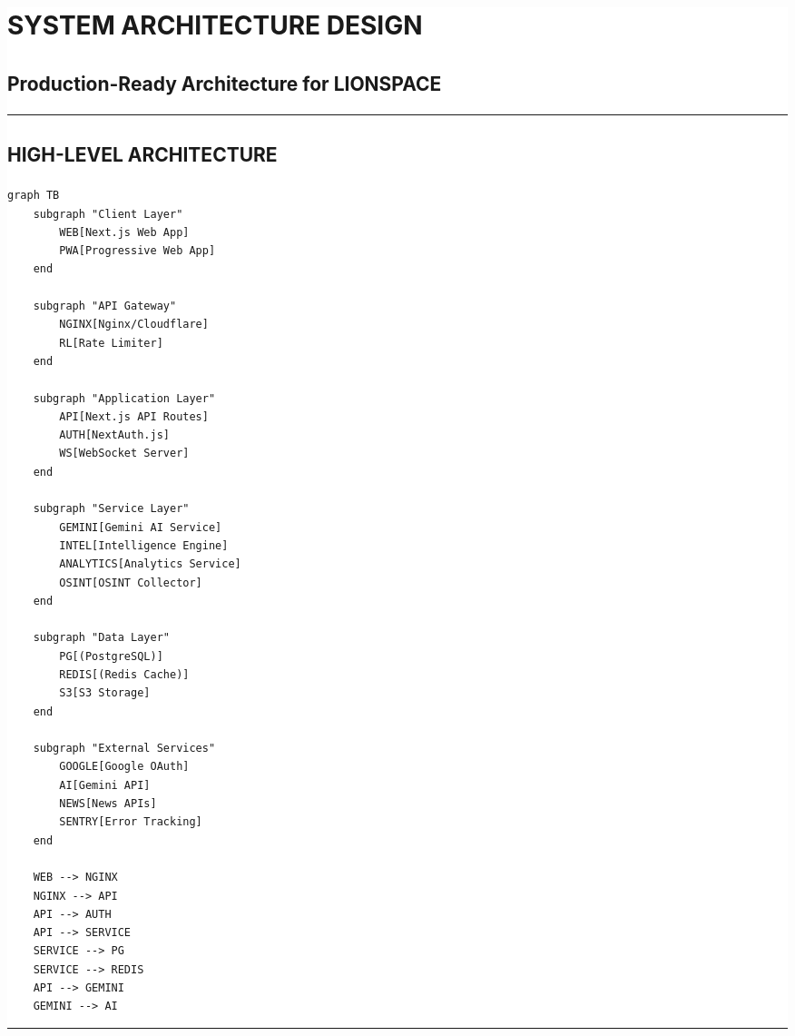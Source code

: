 # SYSTEM ARCHITECTURE DESIGN
## Production-Ready Architecture for LIONSPACE

---

## HIGH-LEVEL ARCHITECTURE

```mermaid
graph TB
    subgraph "Client Layer"
        WEB[Next.js Web App]
        PWA[Progressive Web App]
    end
    
    subgraph "API Gateway"
        NGINX[Nginx/Cloudflare]
        RL[Rate Limiter]
    end
    
    subgraph "Application Layer"
        API[Next.js API Routes]
        AUTH[NextAuth.js]
        WS[WebSocket Server]
    end
    
    subgraph "Service Layer"
        GEMINI[Gemini AI Service]
        INTEL[Intelligence Engine]
        ANALYTICS[Analytics Service]
        OSINT[OSINT Collector]
    end
    
    subgraph "Data Layer"
        PG[(PostgreSQL)]
        REDIS[(Redis Cache)]
        S3[S3 Storage]
    end
    
    subgraph "External Services"
        GOOGLE[Google OAuth]
        AI[Gemini API]
        NEWS[News APIs]
        SENTRY[Error Tracking]
    end
    
    WEB --> NGINX
    NGINX --> API
    API --> AUTH
    API --> SERVICE
    SERVICE --> PG
    SERVICE --> REDIS
    API --> GEMINI
    GEMINI --> AI
```

---